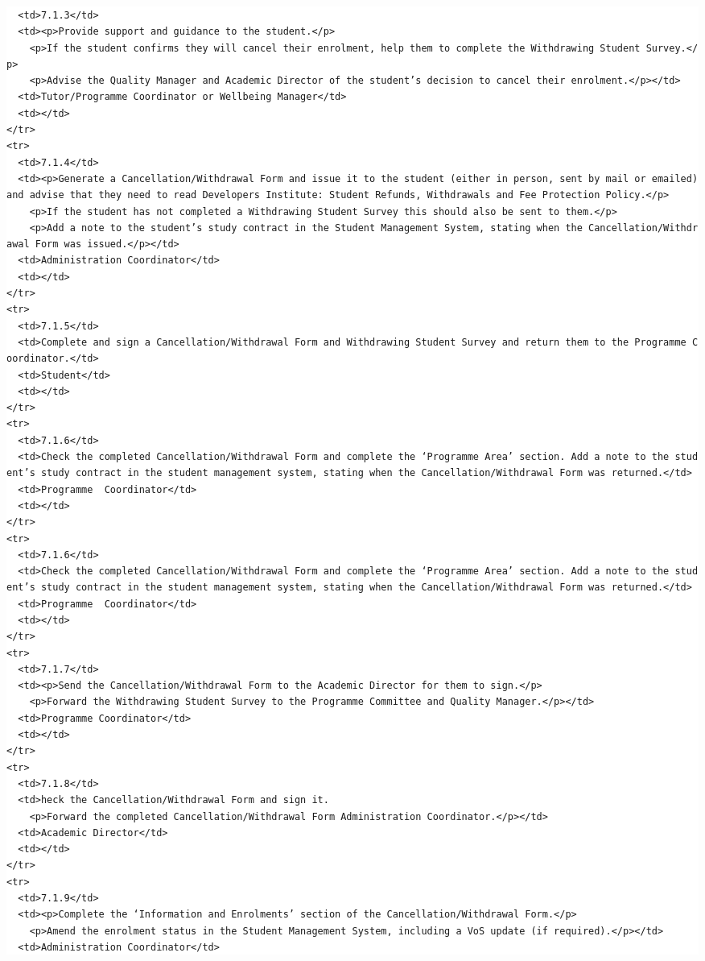       <td>7.1.3</td>
      <td><p>Provide support and guidance to the student.</p>
        <p>If the student confirms they will cancel their enrolment, help them to complete the Withdrawing Student Survey.</p>
        <p>Advise the Quality Manager and Academic Director of the student’s decision to cancel their enrolment.</p></td>
      <td>Tutor/Programme Coordinator or Wellbeing Manager</td>
      <td></td>
    </tr>
    <tr>
      <td>7.1.4</td>
      <td><p>Generate a Cancellation/Withdrawal Form and issue it to the student (either in person, sent by mail or emailed) and advise that they need to read Developers Institute: Student Refunds, Withdrawals and Fee Protection Policy.</p>
        <p>If the student has not completed a Withdrawing Student Survey this should also be sent to them.</p>
        <p>Add a note to the student’s study contract in the Student Management System, stating when the Cancellation/Withdrawal Form was issued.</p></td>
      <td>Administration Coordinator</td>
      <td></td>
    </tr>
    <tr>
      <td>7.1.5</td>
      <td>Complete and sign a Cancellation/Withdrawal Form and Withdrawing Student Survey and return them to the Programme Coordinator.</td>
      <td>Student</td>
      <td></td>
    </tr>
    <tr>
      <td>7.1.6</td>
      <td>Check the completed Cancellation/Withdrawal Form and complete the ‘Programme Area’ section. Add a note to the student’s study contract in the student management system, stating when the Cancellation/Withdrawal Form was returned.</td>
      <td>Programme  Coordinator</td>
      <td></td>
    </tr>
    <tr>
      <td>7.1.6</td>
      <td>Check the completed Cancellation/Withdrawal Form and complete the ‘Programme Area’ section. Add a note to the student’s study contract in the student management system, stating when the Cancellation/Withdrawal Form was returned.</td>
      <td>Programme  Coordinator</td>
      <td></td>
    </tr>
    <tr>
      <td>7.1.7</td>
      <td><p>Send the Cancellation/Withdrawal Form to the Academic Director for them to sign.</p>
        <p>Forward the Withdrawing Student Survey to the Programme Committee and Quality Manager.</p></td>
      <td>Programme Coordinator</td>
      <td></td>
    </tr>
    <tr>
      <td>7.1.8</td>
      <td>heck the Cancellation/Withdrawal Form and sign it.
        <p>Forward the completed Cancellation/Withdrawal Form Administration Coordinator.</p></td>
      <td>Academic Director</td>
      <td></td>
    </tr>
    <tr>
      <td>7.1.9</td>
      <td><p>Complete the ‘Information and Enrolments’ section of the Cancellation/Withdrawal Form.</p>
        <p>Amend the enrolment status in the Student Management System, including a VoS update (if required).</p></td>
      <td>Administration Coordinator</td>